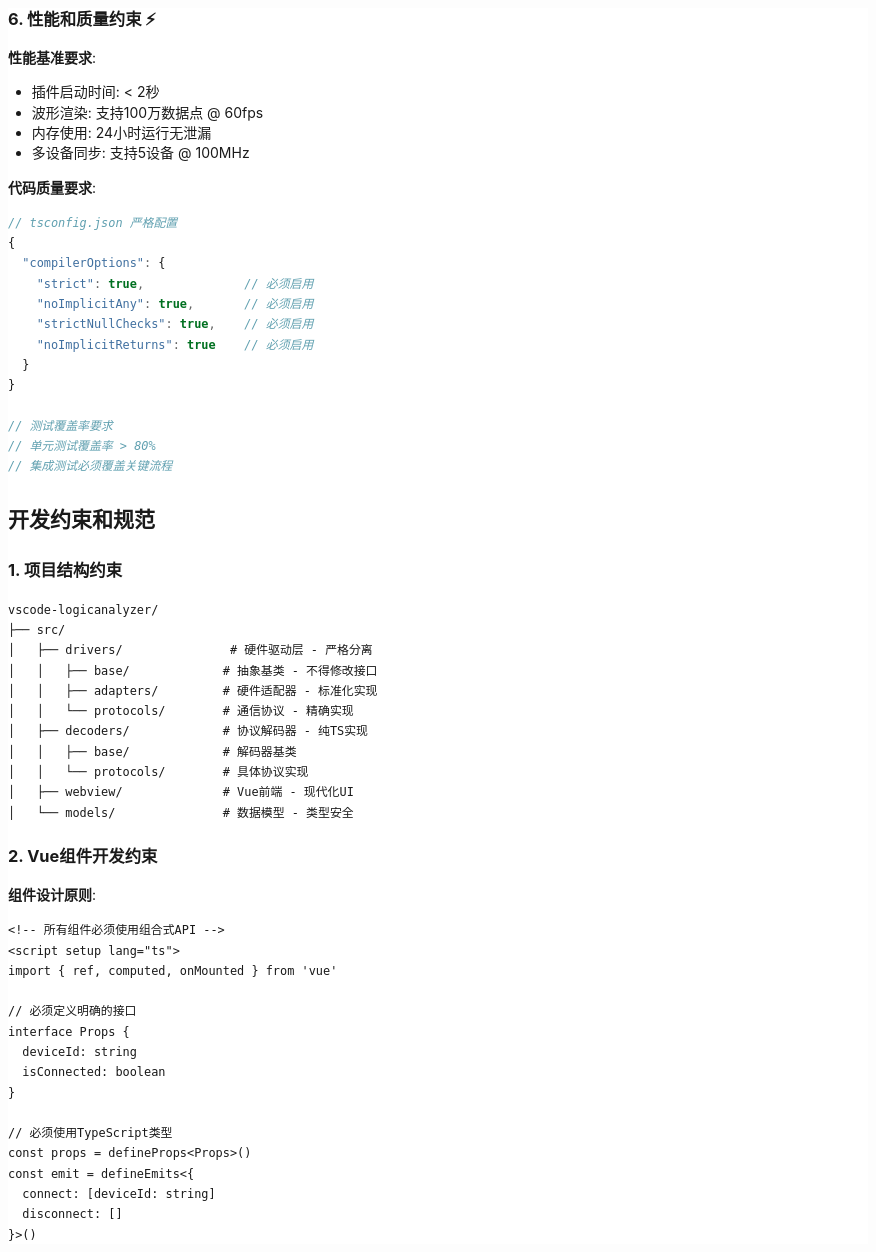 ### 6. 性能和质量约束 ⚡

**性能基准要求**:
- 插件启动时间: < 2秒
- 波形渲染: 支持100万数据点 @ 60fps
- 内存使用: 24小时运行无泄漏
- 多设备同步: 支持5设备 @ 100MHz

**代码质量要求**:
```typescript
// tsconfig.json 严格配置
{
  "compilerOptions": {
    "strict": true,              // 必须启用
    "noImplicitAny": true,       // 必须启用
    "strictNullChecks": true,    // 必须启用
    "noImplicitReturns": true    // 必须启用
  }
}

// 测试覆盖率要求
// 单元测试覆盖率 > 80%
// 集成测试必须覆盖关键流程
```

## 开发约束和规范

### 1. 项目结构约束

```
vscode-logicanalyzer/
├── src/
│   ├── drivers/               # 硬件驱动层 - 严格分离
│   │   ├── base/             # 抽象基类 - 不得修改接口
│   │   ├── adapters/         # 硬件适配器 - 标准化实现
│   │   └── protocols/        # 通信协议 - 精确实现
│   ├── decoders/             # 协议解码器 - 纯TS实现
│   │   ├── base/             # 解码器基类
│   │   └── protocols/        # 具体协议实现
│   ├── webview/              # Vue前端 - 现代化UI
│   └── models/               # 数据模型 - 类型安全
```

### 2. Vue组件开发约束

**组件设计原则**:
```vue
<!-- 所有组件必须使用组合式API -->
<script setup lang="ts">
import { ref, computed, onMounted } from 'vue'

// 必须定义明确的接口
interface Props {
  deviceId: string
  isConnected: boolean
}

// 必须使用TypeScript类型
const props = defineProps<Props>()
const emit = defineEmits<{
  connect: [deviceId: string]
  disconnect: []
}>()

```